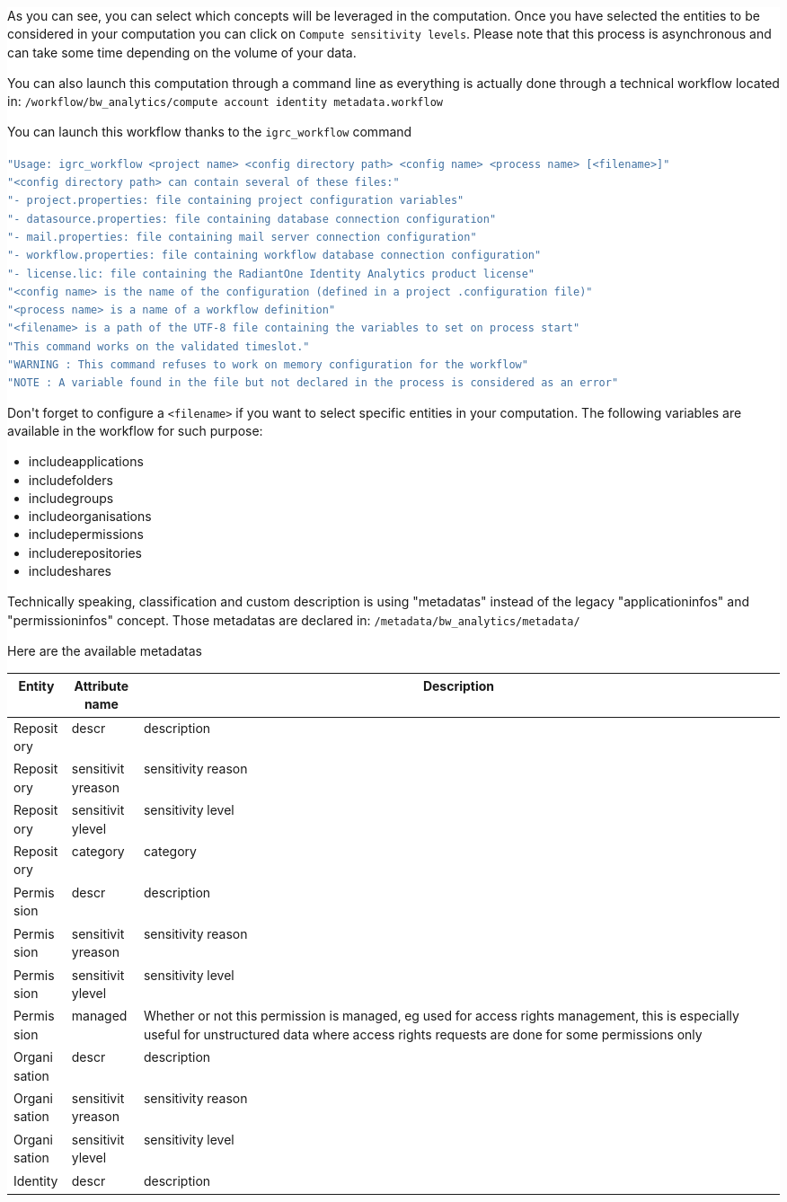 As you can see, you can select which concepts will be leveraged in the computation. Once you have selected the entities to be considered in your computation you can click on `Compute sensitivity levels`. Please note that this process is asynchronous and can take some time depending on the volume of your data.

You can also launch this computation through a command line as everything is actually done through a technical workflow located in: `/workflow/bw_analytics/compute account identity metadata.workflow`

You can launch this workflow thanks to the `igrc_workflow` command

```sh
"Usage: igrc_workflow <project name> <config directory path> <config name> <process name> [<filename>]"
"<config directory path> can contain several of these files:"
"- project.properties: file containing project configuration variables"
"- datasource.properties: file containing database connection configuration"
"- mail.properties: file containing mail server connection configuration"
"- workflow.properties: file containing workflow database connection configuration"
"- license.lic: file containing the RadiantOne Identity Analytics product license"
"<config name> is the name of the configuration (defined in a project .configuration file)"
"<process name> is a name of a workflow definition"
"<filename> is a path of the UTF-8 file containing the variables to set on process start"
"This command works on the validated timeslot."
"WARNING : This command refuses to work on memory configuration for the workflow"
"NOTE : A variable found in the file but not declared in the process is considered as an error"
```

Don't forget to configure a `<filename>` if you want to select specific entities in your computation. The following variables are available in the workflow for such purpose:

- includeapplications
- includefolders
- includegroups
- includeorganisations
- includepermissions
- includerepositories
- includeshares

Technically speaking, classification and custom description is using "metadatas" instead of the legacy "applicationinfos" and "permissioninfos" concept. Those metadatas are declared in: `/metadata/bw_analytics/metadata/`

Here are the available metadatas

| Entity       | Attribute name    | Description                                                                                                                                                                                      |
| ------------ | ----------------- | ------------------------------------------------------------------------------------------------------------------------------------------------------------------------------------------------ |
| Repository   | descr             | description                                                                                                                                                                                      |
| Repository   | sensitivityreason | sensitivity reason                                                                                                                                                                               |
| Repository   | sensitivitylevel  | sensitivity level                                                                                                                                                                                |
| Repository   | category          | category                                                                                                                                                                                         |
| Permission   | descr             | description                                                                                                                                                                                      |
| Permission   | sensitivityreason | sensitivity reason                                                                                                                                                                               |
| Permission   | sensitivitylevel  | sensitivity level                                                                                                                                                                                |
| Permission   | managed           | Whether or not this permission is managed, eg used for access rights management, this is especially useful for unstructured data where access rights requests are done for some permissions only |
| Organisation | descr             | description                                                                                                                                                                                      |
| Organisation | sensitivityreason | sensitivity reason                                                                                                                                                                               |
| Organisation | sensitivitylevel  | sensitivity level                                                                                                                                                                                |
| Identity     | descr             | description                                                                                                                                                                                      |
